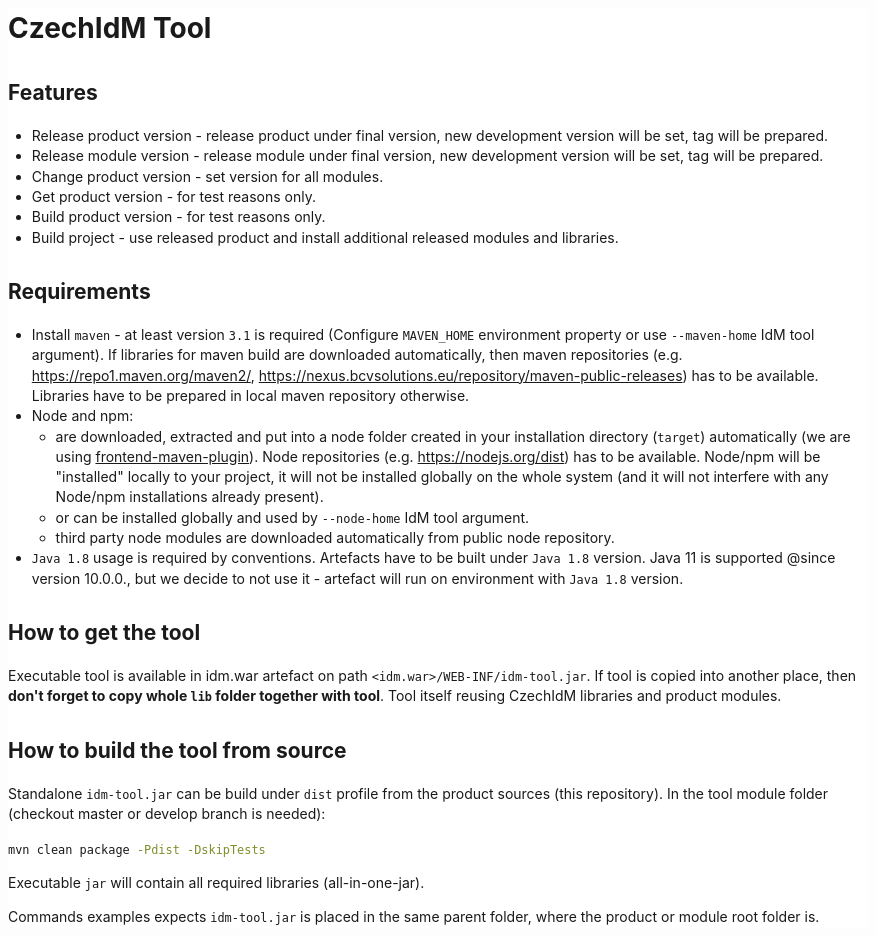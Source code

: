 # CzechIdM Tool

## Features
- Release product version - release product under final version, new development version will be set, tag will be prepared.
- Release module version - release module under final version, new development version will be set, tag will be prepared.
- Change product version - set version for all modules.
- Get product version - for test reasons only.
- Build product version - for test reasons only.
- Build project - use released product and install additional released modules and libraries.

## Requirements

- Install ``maven`` - at least version ``3.1`` is required (Configure ``MAVEN_HOME`` environment property or use ``--maven-home`` IdM tool argument). If libraries for maven build are downloaded automatically, then maven repositories (e.g. https://repo1.maven.org/maven2/, https://nexus.bcvsolutions.eu/repository/maven-public-releases) has to be available. Libraries have to be prepared in local maven repository otherwise.
- Node and npm:
  - are downloaded, extracted and put into a node folder created in your installation directory (``target``) automatically (we are using [frontend-maven-plugin](https://github.com/eirslett/frontend-maven-plugin#frontend-maven-plugin)). Node repositories (e.g. https://nodejs.org/dist) has to be available. Node/npm will be "installed" locally to your project, it will not be installed globally on the whole system (and it will not interfere with any Node/npm installations already present).
  - or can be installed globally and used by ``--node-home`` IdM tool argument.
  - third party node modules are downloaded automatically from public node repository.
- ``Java 1.8`` usage is required by conventions. Artefacts have to be built under ``Java 1.8`` version. Java 11 is supported @since version 10.0.0., but we decide to not use it - artefact will run on environment with ``Java 1.8`` version.

## How to get the tool

Executable tool is available in idm.war artefact on path ``<idm.war>/WEB-INF/idm-tool.jar``. If tool is copied into another place, then **don't forget to copy whole ``lib`` folder together with tool**. Tool itself reusing CzechIdM libraries and product modules.

## How to build the tool from source

Standalone ``idm-tool.jar`` can be build under ``dist`` profile from the product sources (this repository). In the tool module folder (checkout master or develop branch is needed):

```bash
mvn clean package -Pdist -DskipTests
```

Executable ``jar`` will contain all required libraries (all-in-one-jar).

Commands examples expects ``idm-tool.jar`` is placed in the same parent folder, where the product or module root folder is.
